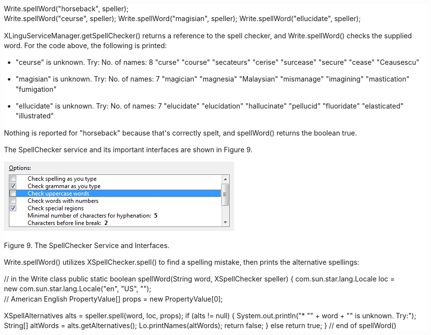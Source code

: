 Write.spellWord("horseback", speller);  
Write.spellWord("ceurse", speller); 
Write.spellWord("magisian", speller); 
Write.spellWord("ellucidate", speller); 
 
XLinguServiceManager.getSpellChecker() returns a reference to the spell checker, 
and Write.spellWord() checks the supplied word. For the code above, the following is 
printed: 
 
* "ceurse" is unknown. Try: 
No. of names: 8 
  "curse"  "course"  "secateurs"  "cerise" 
  "surcease"  "secure"  "cease"  "Ceausescu" 
 
* "magisian" is unknown. Try: 
No. of names: 7 
  "magician"  "magnesia"  "Malaysian"  "mismanage" 
  "imagining"  "mastication"  "fumigation" 
 
* "ellucidate" is unknown. Try: 
No. of names: 7 
  "elucidate"  "elucidation"  "hallucinate"  "pellucid" 
  "fluoridate"  "elasticated"  "illustrated" 
 
Nothing is reported for "horseback" because that's correctly spelt, and spellWord() 
returns the boolean true. 

The SpellChecker service and its important interfaces are shown in Figure 9. 

 
 

![](images/10-Linguistics-9.png)

Figure 9. The SpellChecker Service and Interfaces. 

 
Write.spellWord() utilizes XSpellChecker.spell() to find a spelling mistake, then 
prints the alternative spellings: 
 
// in the Write class 
public static boolean spellWord(String word, XSpellChecker speller) 
{ 
  com.sun.star.lang.Locale loc =  
           new com.sun.star.lang.Locale("en", "US", "");   
                                   // American English 
  PropertyValue[] props = new PropertyValue[0]; 
 
  XSpellAlternatives alts = speller.spell(word, loc, props); 
  if (alts != null) { 
    System.out.println("* \"" + word + "\" is unknown. Try:"); 
    String[] altWords = alts.getAlternatives(); 
    Lo.printNames(altWords); 
    return false; 
  } 
  else 
    return true; 
}   // end of spellWord() 
 